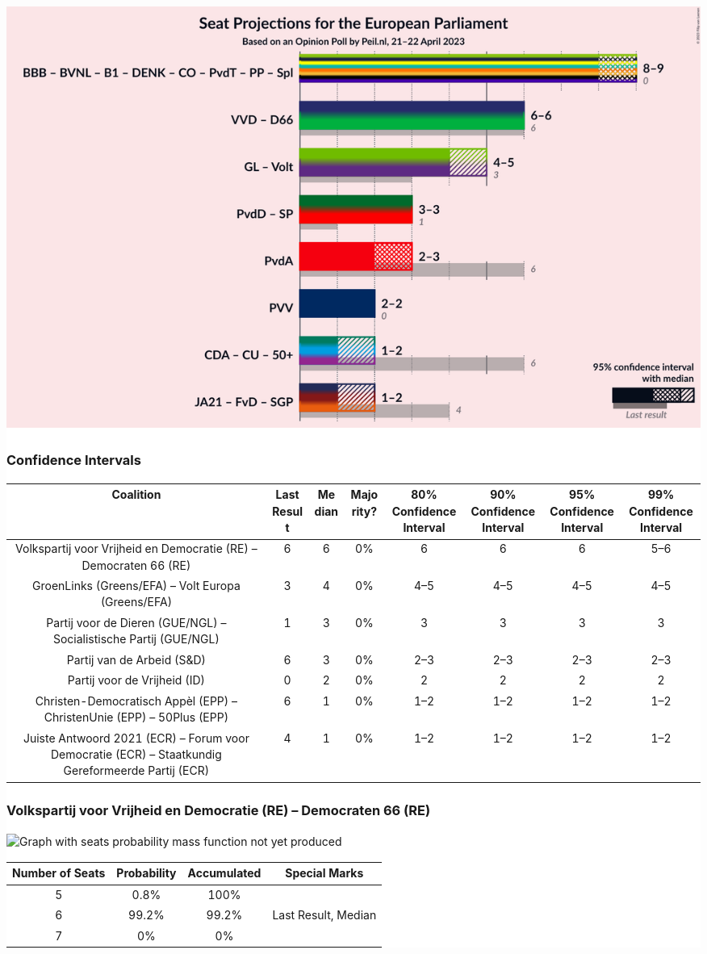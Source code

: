 ![Graph with coalitions seats not yet produced](2023-04-22-Peilnl-coalitions-seats.png "Coalitions Seats")

### Confidence Intervals

| Coalition | Last Result | Median | Majority? | 80% Confidence Interval | 90% Confidence Interval | 95% Confidence Interval | 99% Confidence Interval |
|:---------:|:-----------:|:------:|:---------:|:-----------------------:|:-----------------------:|:-----------------------:|:-----------------------:|
| Volkspartij voor Vrijheid en Democratie (RE) – Democraten 66 (RE) | 6 | 6 | 0% | 6 | 6 | 6 | 5–6 |
| GroenLinks (Greens/EFA) – Volt Europa (Greens/EFA) | 3 | 4 | 0% | 4–5 | 4–5 | 4–5 | 4–5 |
| Partij voor de Dieren (GUE/NGL) – Socialistische Partij (GUE/NGL) | 1 | 3 | 0% | 3 | 3 | 3 | 3 |
| Partij van de Arbeid (S&D) | 6 | 3 | 0% | 2–3 | 2–3 | 2–3 | 2–3 |
| Partij voor de Vrijheid (ID) | 0 | 2 | 0% | 2 | 2 | 2 | 2 |
| Christen-Democratisch Appèl (EPP) – ChristenUnie (EPP) – 50Plus (EPP) | 6 | 1 | 0% | 1–2 | 1–2 | 1–2 | 1–2 |
| Juiste Antwoord 2021 (ECR) – Forum voor Democratie (ECR) – Staatkundig Gereformeerde Partij (ECR) | 4 | 1 | 0% | 1–2 | 1–2 | 1–2 | 1–2 |

### Volkspartij voor Vrijheid en Democratie (RE) – Democraten 66 (RE)

![Graph with seats probability mass function not yet produced](2023-04-22-Peilnl-coalitions-seats-pmf-vvd–d66.png "Seats Probability Mass Function")

| Number of Seats | Probability | Accumulated | Special Marks |
|:---------------:|:-----------:|:-----------:|:-------------:|
| 5 | 0.8% | 100% |  |
| 6 | 99.2% | 99.2% | Last Result, Median |
| 7 | 0% | 0% |  |
